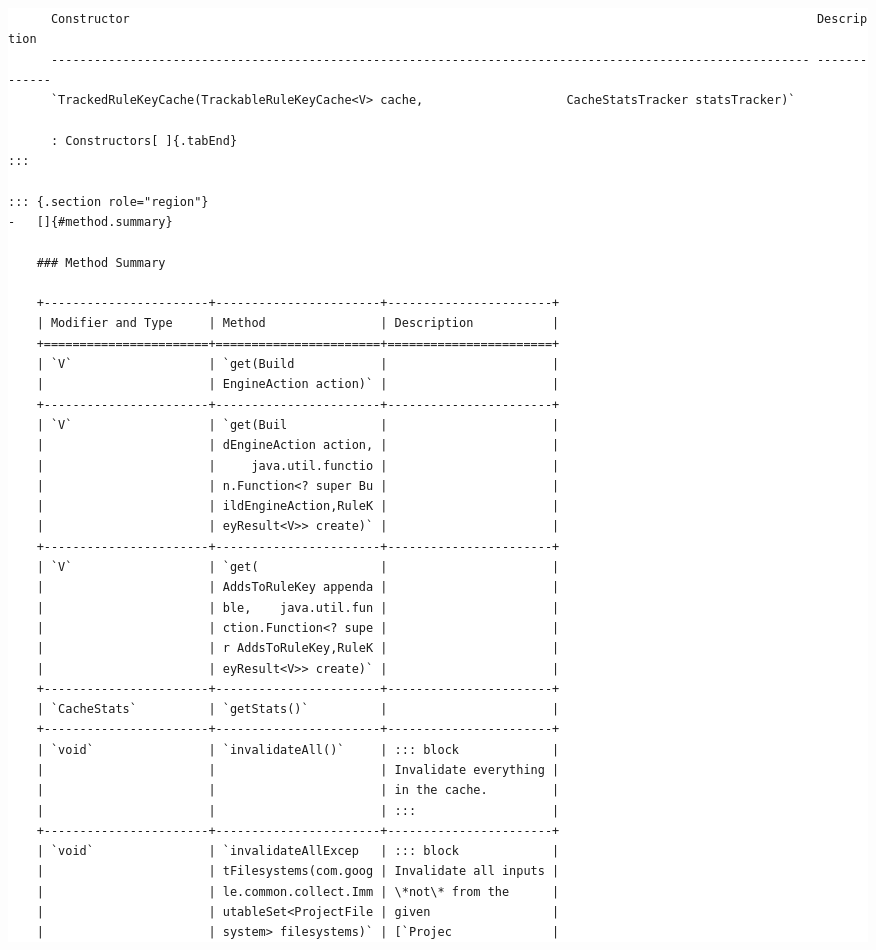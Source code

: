           Constructor                                                                                                Description
          ---------------------------------------------------------------------------------------------------------- -------------
          `TrackedRuleKeyCache​(TrackableRuleKeyCache<V> cache,                    CacheStatsTracker statsTracker)`    

          : Constructors[ ]{.tabEnd}
    :::

    ::: {.section role="region"}
    -   []{#method.summary}

        ### Method Summary

        +-----------------------+-----------------------+-----------------------+
        | Modifier and Type     | Method                | Description           |
        +=======================+=======================+=======================+
        | `V`                   | `get​(Build            |                       |
        |                       | EngineAction action)` |                       |
        +-----------------------+-----------------------+-----------------------+
        | `V`                   | `get​(Buil             |                       |
        |                       | dEngineAction action, |                       |
        |                       |     java.util.functio |                       |
        |                       | n.Function<? super Bu |                       |
        |                       | ildEngineAction,​RuleK |                       |
        |                       | eyResult<V>> create)` |                       |
        +-----------------------+-----------------------+-----------------------+
        | `V`                   | `get​(                 |                       |
        |                       | AddsToRuleKey appenda |                       |
        |                       | ble,    java.util.fun |                       |
        |                       | ction.Function<? supe |                       |
        |                       | r AddsToRuleKey,​RuleK |                       |
        |                       | eyResult<V>> create)` |                       |
        +-----------------------+-----------------------+-----------------------+
        | `CacheStats`          | `getStats()`          |                       |
        +-----------------------+-----------------------+-----------------------+
        | `void`                | `invalidateAll()`     | ::: block             |
        |                       |                       | Invalidate everything |
        |                       |                       | in the cache.         |
        |                       |                       | :::                   |
        +-----------------------+-----------------------+-----------------------+
        | `void`                | `invalidateAllExcep   | ::: block             |
        |                       | tFilesystems​(com.goog | Invalidate all inputs |
        |                       | le.common.collect.Imm | \*not\* from the      |
        |                       | utableSet<ProjectFile | given                 |
        |                       | system> filesystems)` | [`Projec              |